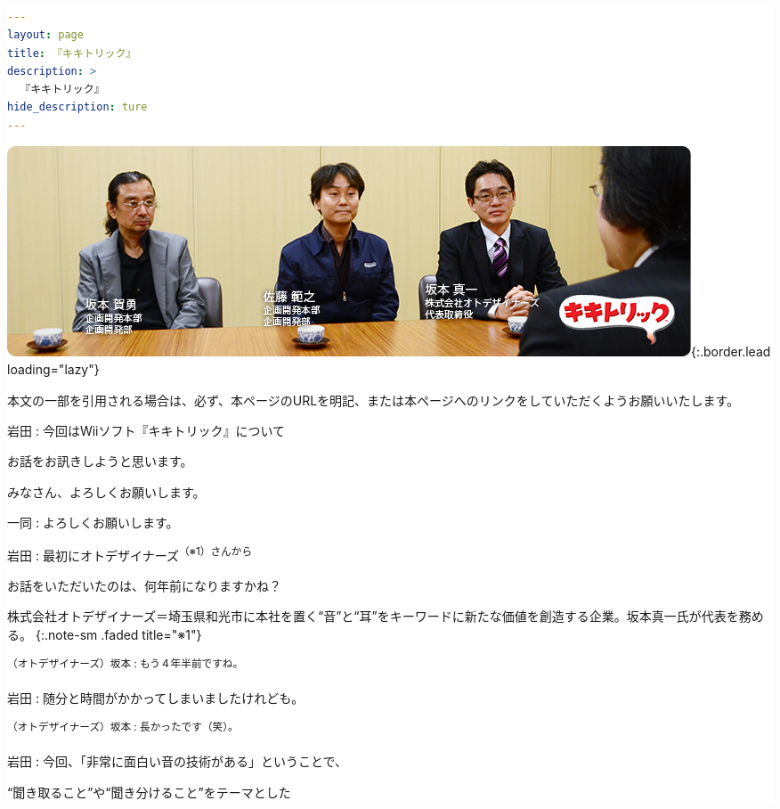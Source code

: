 ```yaml
---
layout: page
title: 『キキトリック』
description: >
  『キキトリック』
hide_description: ture
---
```


![](/interviews/jp/wii/st3j/vol1/img/mainvisual1.jpg){:.border.lead loading="lazy"}

本文の一部を引用される場合は、必ず、本ページのURLを明記、または本ページへのリンクをしていただくようお願いいたします。

岩田
: 今回はWiiソフト『キキトリック』について<br> 

お話をお訊きしようと思います。<br> 

みなさん、よろしくお願いします。

一同
: よろしくお願いします。

岩田
: 最初にオトデザイナーズ<SUP>（※1）さんから<br> 

お話をいただいたのは、何年前になりますかね？ 

株式会社オトデザイナーズ＝埼玉県和光市に本社を置く“音”と“耳”をキーワードに新たな価値を創造する企業。坂本真一氏が代表を務める。
{:.note-sm .faded title="※1"}

<SUP>（オトデザイナーズ）坂本
: もう４年半前ですね。

岩田
: 随分と時間がかかってしまいましたけれども。

<SUP>（オトデザイナーズ）坂本
: 長かったです（笑）。

岩田
: 今回、「非常に面白い音の技術がある」ということで、<br> 

“聞き取ること”や“聞き分けること”をテーマとした<br> 
